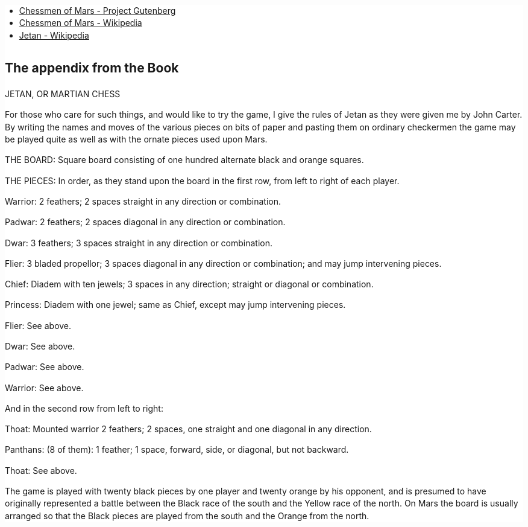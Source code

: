 - [Chessmen of Mars - Project Gutenberg](https://www.gutenberg.org/ebooks/1153)
- [Chessmen of Mars - Wikipedia](https://en.wikipedia.org/wiki/The_Chessmen_of_Mars)
- [Jetan - Wikipedia](https://en.wikipedia.org/wiki/Jetan)


The appendix from the Book
---------------------------

JETAN, OR MARTIAN CHESS

For those who care for such things, and would like to try the game, I
give the rules of Jetan as they were given me by John Carter. By
writing the names and moves of the various pieces on bits of paper and
pasting them on ordinary checkermen the game may be played quite as
well as with the ornate pieces used upon Mars.

THE BOARD: Square board consisting of one hundred alternate black and
orange squares.

THE PIECES: In order, as they stand upon the board in the first row,
from left to right of each player.

Warrior: 2 feathers; 2 spaces straight in any direction or combination.

Padwar: 2 feathers; 2 spaces diagonal in any direction or combination.

Dwar: 3 feathers; 3 spaces straight in any direction or combination.

Flier: 3 bladed propellor; 3 spaces diagonal in any direction or
combination; and may jump intervening pieces.

Chief: Diadem with ten jewels; 3 spaces in any direction; straight or
diagonal or combination.

Princess: Diadem with one jewel; same as Chief, except may jump
intervening pieces.

Flier: See above.

Dwar: See above.

Padwar: See above.

Warrior: See above.

And in the second row from left to right:

Thoat: Mounted warrior 2 feathers; 2 spaces, one straight and one
diagonal in any direction.

Panthans: (8 of them): 1 feather; 1 space, forward, side, or diagonal,
but not backward.

Thoat: See above.

The game is played with twenty black pieces by one player and twenty
orange by his opponent, and is presumed to have originally represented
a battle between the Black race of the south and the Yellow race of the
north. On Mars the board is usually arranged so that the Black pieces
are played from the south and the Orange from the north.
